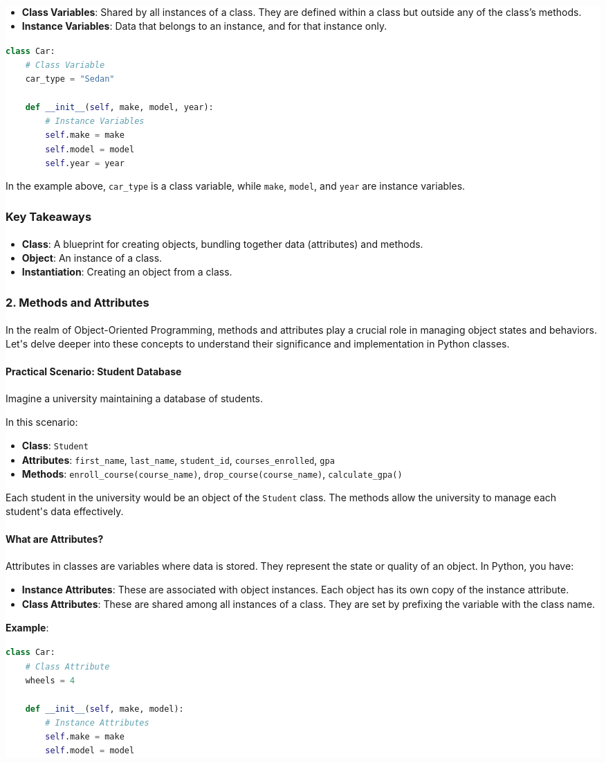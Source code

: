 - **Class Variables**: Shared by all instances of a class. They are defined within a class but outside any of the class’s methods.
- **Instance Variables**: Data that belongs to an instance, and for that instance only.

```python
class Car:
    # Class Variable
    car_type = "Sedan"  

    def __init__(self, make, model, year):
        # Instance Variables
        self.make = make  
        self.model = model
        self.year = year
```

In the example above, `car_type` is a class variable, while `make`, `model`, and `year` are instance variables.

### Key Takeaways

- **Class**: A blueprint for creating objects, bundling together data (attributes) and methods.
- **Object**: An instance of a class.
- **Instantiation**: Creating an object from a class.

### 2. Methods and Attributes

In the realm of Object-Oriented Programming, methods and attributes play a crucial role in managing object states and behaviors. Let's delve deeper into these concepts to understand their significance and implementation in Python classes.

#### Practical Scenario: Student Database

Imagine a university maintaining a database of students. 

In this scenario:
- **Class**: `Student`
- **Attributes**: `first_name`, `last_name`, `student_id`, `courses_enrolled`, `gpa`
- **Methods**: `enroll_course(course_name)`, `drop_course(course_name)`, `calculate_gpa()`

Each student in the university would be an object of the `Student` class. The methods allow the university to manage each student's data effectively.

#### What are Attributes?

Attributes in classes are variables where data is stored. They represent the state or quality of an object. In Python, you have:

- **Instance Attributes**: These are associated with object instances. Each object has its own copy of the instance attribute.
- **Class Attributes**: These are shared among all instances of a class. They are set by prefixing the variable with the class name.

**Example**:

```python
class Car:
    # Class Attribute
    wheels = 4  

    def __init__(self, make, model):
        # Instance Attributes
        self.make = make  
        self.model = model
```
